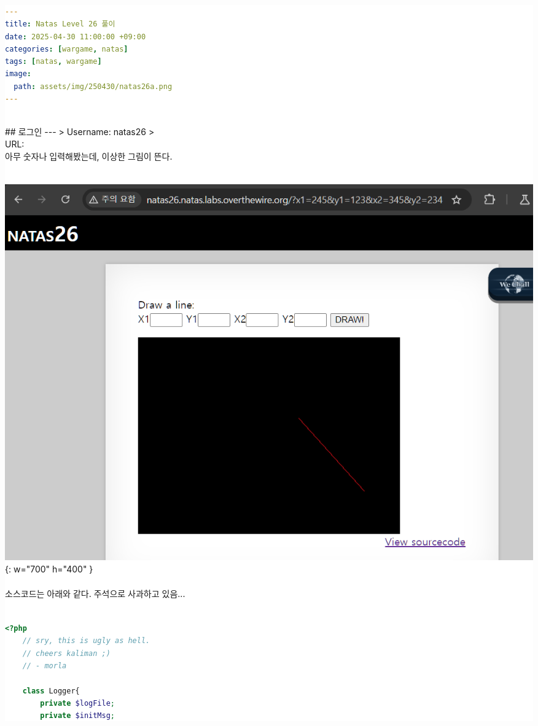 ```yaml
---
title: Natas Level 26 풀이
date: 2025-04-30 11:00:00 +09:00
categories: [wargame, natas]
tags: [natas, wargame]
image:
  path: assets/img/250430/natas26a.png
---
```

<br>
## 로그인
---
> Username: natas26
> <br> URL: <http://natas26.natas.labs.overthewire.org>

<br>
아무 숫자나 입력해봤는데, 이상한 그림이 뜬다.

<br>![Desktop View](assets/img/250430/natas26b.png){: w="700" h="400" }<br>
<br>
소스코드는 아래와 같다. 주석으로 사과하고 있음...<br>
<br>
```php
<?php
    // sry, this is ugly as hell.
    // cheers kaliman ;)
    // - morla
 
    class Logger{
        private $logFile;
        private $initMsg;
```